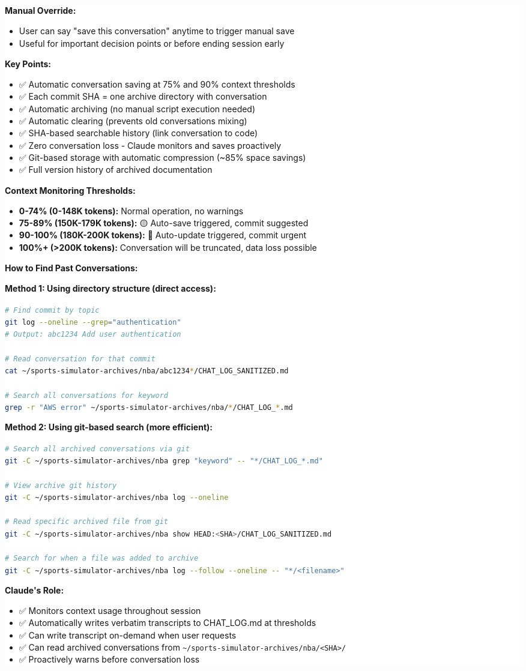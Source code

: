 **Manual Override:**
- User can say "save this conversation" anytime to trigger manual save
- Useful for important decision points or before ending session early

**Key Points:**
- ✅ Automatic conversation saving at 75% and 90% context thresholds
- ✅ Each commit SHA = one archive directory with conversation
- ✅ Automatic archiving (no manual script execution needed)
- ✅ Automatic clearing (prevents old conversations mixing)
- ✅ SHA-based searchable history (link conversation to code)
- ✅ Zero conversation loss - Claude monitors and saves proactively
- ✅ Git-based storage with automatic compression (~85% space savings)
- ✅ Full version history of archived documentation

**Context Monitoring Thresholds:**
- **0-74% (0-148K tokens):** Normal operation, no warnings
- **75-89% (150K-179K tokens):** 🟡 Auto-save triggered, commit suggested
- **90-100% (180K-200K tokens):** 🔴 Auto-update triggered, commit urgent
- **100%+ (>200K tokens):** Conversation will be truncated, data loss possible

**How to Find Past Conversations:**

**Method 1: Using directory structure (direct access):**
```bash
# Find commit by topic
git log --oneline --grep="authentication"
# Output: abc1234 Add user authentication

# Read conversation for that commit
cat ~/sports-simulator-archives/nba/abc1234*/CHAT_LOG_SANITIZED.md

# Search all conversations for keyword
grep -r "AWS error" ~/sports-simulator-archives/nba/*/CHAT_LOG_*.md
```

**Method 2: Using git-based search (more efficient):**
```bash
# Search all archived conversations via git
git -C ~/sports-simulator-archives/nba grep "keyword" -- "*/CHAT_LOG_*.md"

# View archive git history
git -C ~/sports-simulator-archives/nba log --oneline

# Read specific archived file from git
git -C ~/sports-simulator-archives/nba show HEAD:<SHA>/CHAT_LOG_SANITIZED.md

# Search for when a file was added to archive
git -C ~/sports-simulator-archives/nba log --follow --oneline -- "*/<filename>"
```

**Claude's Role:**
- ✅ Monitors context usage throughout session
- ✅ Automatically writes verbatim transcripts to CHAT_LOG.md at thresholds
- ✅ Can write transcript on-demand when user requests
- ✅ Can read archived conversations from `~/sports-simulator-archives/nba/<SHA>/`
- ✅ Proactively warns before conversation loss
